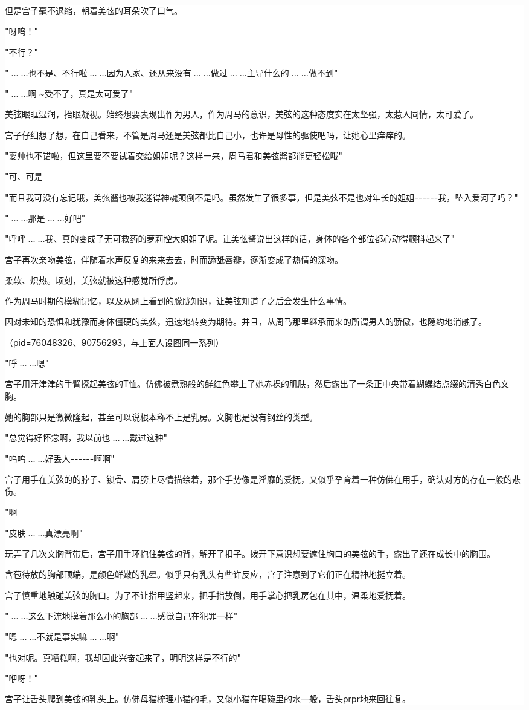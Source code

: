 但是宫子毫不退缩，朝着美弦的耳朵吹了口气。

"呀呜！"

"不行？"

" ... ...也不是、不行啦 ... ...因为人家、还从来没有 ... ...做过 ... ...主导什么的 ... ...做不到"

" ... ...啊 ~受不了，真是太可爱了"

美弦眼眶湿润，抬眼凝视。始终想要表现出作为男人，作为周马的意识，美弦的这种态度实在太坚强，太惹人同情，太可爱了。

宫子仔细想了想，在自己看来，不管是周马还是美弦都比自己小，也许是母性的驱使吧吗，让她心里痒痒的。

"耍帅也不错啦，但这里要不要试着交给姐姐呢？这样一来，周马君和美弦酱都能更轻松哦"

"可、可是

"而且我可没有忘记哦，美弦酱也被我迷得神魂颠倒不是吗。虽然发生了很多事，但是美弦不是也对年长的姐姐------我，坠入爱河了吗？"

" ... ...那是 ... ...好吧"

"呼呼 ... ...我、真的变成了无可救药的萝莉控大姐姐了呢。让美弦酱说出这样的话，身体的各个部位都心动得颤抖起来了"

宫子再次亲吻美弦，伴随着水声反复的来来去去，时而舔舐唇瓣，逐渐变成了热情的深吻。

柔软、炽热。顷刻，美弦就被这种感觉所俘虏。

作为周马时期的模糊记忆，以及从网上看到的朦胧知识，让美弦知道了之后会发生什么事情。

因对未知的恐惧和犹豫而身体僵硬的美弦，迅速地转变为期待。并且，从周马那里继承而来的所谓男人的骄傲，也隐约地消融了。

（pid=76048326、90756293，与上面人设图同一系列）

"呼 ... ...嗯"

宫子用汗津津的手臂撩起美弦的T恤。仿佛被煮熟般的鲜红色攀上了她赤裸的肌肤，然后露出了一条正中央带着蝴蝶结点缀的清秀白色文胸。

她的胸部只是微微隆起，甚至可以说根本称不上是乳房。文胸也是没有钢丝的类型。

"总觉得好怀念啊，我以前也 ... ...戴过这种"

"呜呜 ... ...好丢人------啊啊"

宫子用手在美弦的的脖子、锁骨、肩膀上尽情描绘着，那个手势像是淫靡的爱抚，又似乎孕育着一种仿佛在用手，确认对方的存在一般的悲伤。

"啊

"皮肤 ... ...真漂亮啊"

玩弄了几次文胸背带后，宫子用手环抱住美弦的背，解开了扣子。拨开下意识想要遮住胸口的美弦的手，露出了还在成长中的胸围。

含苞待放的胸部顶端，是颜色鲜嫩的乳晕。似乎只有乳头有些许反应，宫子注意到了它们正在精神地挺立着。

宫子慎重地触碰美弦的胸口。为了不让指甲竖起来，把手指放倒，用手掌心把乳房包在其中，温柔地爱抚着。

" ... ...这么下流地摸着那么小的胸部 ... ...感觉自己在犯罪一样"

"嗯 ... ...不就是事实嘛 ... ...啊"

"也对呢。真糟糕啊，我却因此兴奋起来了，明明这样是不行的"

"咿呀！"

宫子让舌头爬到美弦的乳头上。仿佛母猫梳理小猫的毛，又似小猫在喝碗里的水一般，舌头prpr地来回往复。
